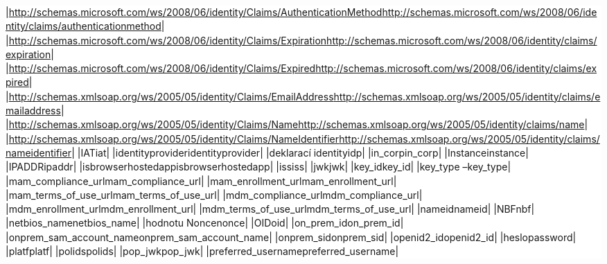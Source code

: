 |<span data-ttu-id="a08e2-189">http://schemas.microsoft.com/ws/2008/06/identity/Claims/AuthenticationMethod</span><span class="sxs-lookup"><span data-stu-id="a08e2-189">http://schemas.microsoft.com/ws/2008/06/identity/claims/authenticationmethod</span></span>|
|<span data-ttu-id="a08e2-190">http://schemas.microsoft.com/ws/2008/06/identity/Claims/Expiration</span><span class="sxs-lookup"><span data-stu-id="a08e2-190">http://schemas.microsoft.com/ws/2008/06/identity/claims/expiration</span></span>|
|<span data-ttu-id="a08e2-191">http://schemas.microsoft.com/ws/2008/06/identity/Claims/Expired</span><span class="sxs-lookup"><span data-stu-id="a08e2-191">http://schemas.microsoft.com/ws/2008/06/identity/claims/expired</span></span>|
|<span data-ttu-id="a08e2-192">http://schemas.xmlsoap.org/ws/2005/05/identity/Claims/EmailAddress</span><span class="sxs-lookup"><span data-stu-id="a08e2-192">http://schemas.xmlsoap.org/ws/2005/05/identity/claims/emailaddress</span></span>|
|<span data-ttu-id="a08e2-193">http://schemas.xmlsoap.org/ws/2005/05/identity/Claims/Name</span><span class="sxs-lookup"><span data-stu-id="a08e2-193">http://schemas.xmlsoap.org/ws/2005/05/identity/claims/name</span></span>|
|<span data-ttu-id="a08e2-194">http://schemas.xmlsoap.org/ws/2005/05/identity/Claims/NameIdentifier</span><span class="sxs-lookup"><span data-stu-id="a08e2-194">http://schemas.xmlsoap.org/ws/2005/05/identity/claims/nameidentifier</span></span>|
|<span data-ttu-id="a08e2-195">IAT</span><span class="sxs-lookup"><span data-stu-id="a08e2-195">iat</span></span>|
|<span data-ttu-id="a08e2-196">identityprovider</span><span class="sxs-lookup"><span data-stu-id="a08e2-196">identityprovider</span></span>|
|<span data-ttu-id="a08e2-197">deklarací identity</span><span class="sxs-lookup"><span data-stu-id="a08e2-197">idp</span></span>|
|<span data-ttu-id="a08e2-198">in_corp</span><span class="sxs-lookup"><span data-stu-id="a08e2-198">in_corp</span></span>|
|<span data-ttu-id="a08e2-199">Instance</span><span class="sxs-lookup"><span data-stu-id="a08e2-199">instance</span></span>|
|<span data-ttu-id="a08e2-200">IPADDR</span><span class="sxs-lookup"><span data-stu-id="a08e2-200">ipaddr</span></span>|
|<span data-ttu-id="a08e2-201">isbrowserhostedapp</span><span class="sxs-lookup"><span data-stu-id="a08e2-201">isbrowserhostedapp</span></span>|
|<span data-ttu-id="a08e2-202">iss</span><span class="sxs-lookup"><span data-stu-id="a08e2-202">iss</span></span>|
|<span data-ttu-id="a08e2-203">jwk</span><span class="sxs-lookup"><span data-stu-id="a08e2-203">jwk</span></span>|
|<span data-ttu-id="a08e2-204">key_id</span><span class="sxs-lookup"><span data-stu-id="a08e2-204">key_id</span></span>|
|<span data-ttu-id="a08e2-205">key_type –</span><span class="sxs-lookup"><span data-stu-id="a08e2-205">key_type</span></span>|
|<span data-ttu-id="a08e2-206">mam_compliance_url</span><span class="sxs-lookup"><span data-stu-id="a08e2-206">mam_compliance_url</span></span>|
|<span data-ttu-id="a08e2-207">mam_enrollment_url</span><span class="sxs-lookup"><span data-stu-id="a08e2-207">mam_enrollment_url</span></span>|
|<span data-ttu-id="a08e2-208">mam_terms_of_use_url</span><span class="sxs-lookup"><span data-stu-id="a08e2-208">mam_terms_of_use_url</span></span>|
|<span data-ttu-id="a08e2-209">mdm_compliance_url</span><span class="sxs-lookup"><span data-stu-id="a08e2-209">mdm_compliance_url</span></span>|
|<span data-ttu-id="a08e2-210">mdm_enrollment_url</span><span class="sxs-lookup"><span data-stu-id="a08e2-210">mdm_enrollment_url</span></span>|
|<span data-ttu-id="a08e2-211">mdm_terms_of_use_url</span><span class="sxs-lookup"><span data-stu-id="a08e2-211">mdm_terms_of_use_url</span></span>|
|<span data-ttu-id="a08e2-212">nameid</span><span class="sxs-lookup"><span data-stu-id="a08e2-212">nameid</span></span>|
|<span data-ttu-id="a08e2-213">NBF</span><span class="sxs-lookup"><span data-stu-id="a08e2-213">nbf</span></span>|
|<span data-ttu-id="a08e2-214">netbios_name</span><span class="sxs-lookup"><span data-stu-id="a08e2-214">netbios_name</span></span>|
|<span data-ttu-id="a08e2-215">hodnotu Nonce</span><span class="sxs-lookup"><span data-stu-id="a08e2-215">nonce</span></span>|
|<span data-ttu-id="a08e2-216">OID</span><span class="sxs-lookup"><span data-stu-id="a08e2-216">oid</span></span>|
|<span data-ttu-id="a08e2-217">on_prem_id</span><span class="sxs-lookup"><span data-stu-id="a08e2-217">on_prem_id</span></span>|
|<span data-ttu-id="a08e2-218">onprem_sam_account_name</span><span class="sxs-lookup"><span data-stu-id="a08e2-218">onprem_sam_account_name</span></span>|
|<span data-ttu-id="a08e2-219">onprem_sid</span><span class="sxs-lookup"><span data-stu-id="a08e2-219">onprem_sid</span></span>|
|<span data-ttu-id="a08e2-220">openid2_id</span><span class="sxs-lookup"><span data-stu-id="a08e2-220">openid2_id</span></span>|
|<span data-ttu-id="a08e2-221">heslo</span><span class="sxs-lookup"><span data-stu-id="a08e2-221">password</span></span>|
|<span data-ttu-id="a08e2-222">platf</span><span class="sxs-lookup"><span data-stu-id="a08e2-222">platf</span></span>|
|<span data-ttu-id="a08e2-223">polids</span><span class="sxs-lookup"><span data-stu-id="a08e2-223">polids</span></span>|
|<span data-ttu-id="a08e2-224">pop_jwk</span><span class="sxs-lookup"><span data-stu-id="a08e2-224">pop_jwk</span></span>|
|<span data-ttu-id="a08e2-225">preferred_username</span><span class="sxs-lookup"><span data-stu-id="a08e2-225">preferred_username</span></span>|